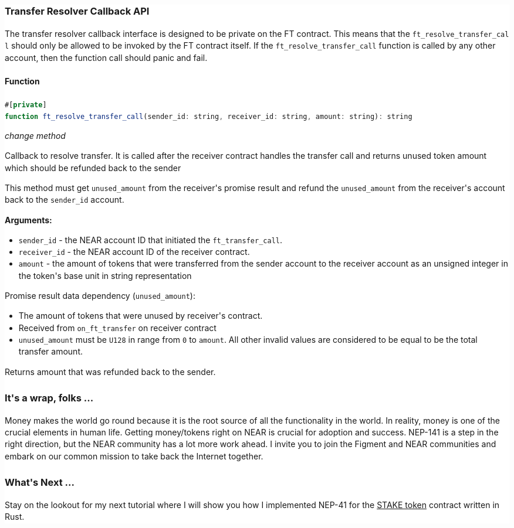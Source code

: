### Transfer Resolver Callback API

The transfer resolver callback interface is designed to be private on the FT contract. This means that the `ft_resolve_transfer_call` should only be allowed to be invoked by the FT contract itself. If the `ft_resolve_transfer_call` function is called by any other account, then the function call should panic and fail.

#### Function

```javascript
#[private]
function ft_resolve_transfer_call(sender_id: string, receiver_id: string, amount: string): string
```

_change method_

Callback to resolve transfer. It is called after the receiver contract handles the transfer call and returns unused token amount which should be refunded back to the sender

This method must get `unused_amount` from the receiver's promise result and refund the `unused_amount` from the receiver's account back to the `sender_id` account.

**Arguments:**

* `sender_id` - the NEAR account ID that initiated the `ft_transfer_call`.
* `receiver_id` - the NEAR account ID of the receiver contract.
* `amount` - the amount of tokens that were transferred from the sender account to the receiver account as an unsigned integer in the token's base unit in string representation

Promise result data dependency \(`unused_amount`\):

* The amount of tokens that were unused by receiver's contract.
* Received from `on_ft_transfer` on receiver contract
* `unused_amount` must be `U128` in range from `0` to `amount`. All other invalid values are considered to be equal to be the total transfer amount.

Returns amount that was refunded back to the sender.

### It's a wrap, folks ...

Money makes the world go round because it is the root source of all the functionality in the world. In reality, money is one of the crucial elements in human life. Getting money/tokens right on NEAR is crucial for adoption and success. NEP-141 is a step in the right direction, but the NEAR community has a lot more work ahead. I invite you to join the Figment and NEAR communities and embark on our common mission to take back the Internet together.

### What's Next ...

Stay on the lookout for my next tutorial where I will show you how I implemented NEP-41 for the [STAKE token](https://github.com/oysterpack/oysterpack-near-stake-token) contract written in Rust.

